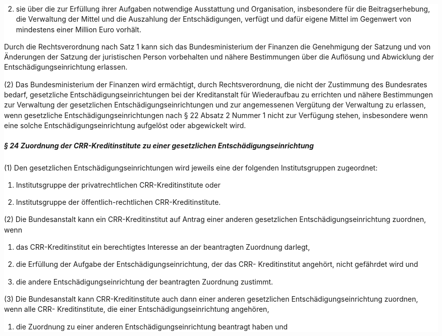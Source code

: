 
2.  sie über die zur Erfüllung ihrer Aufgaben notwendige Ausstattung und
    Organisation, insbesondere für die Beitragserhebung, die Verwaltung
    der Mittel und die Auszahlung der Entschädigungen, verfügt und dafür
    eigene Mittel im Gegenwert von mindestens einer Million Euro vorhält.



Durch die Rechtsverordnung nach Satz 1 kann sich das Bundesministerium
der Finanzen die Genehmigung der Satzung und von Änderungen der
Satzung der juristischen Person vorbehalten und nähere Bestimmungen
über die Auflösung und Abwicklung der Entschädigungseinrichtung
erlassen.

(2) Das Bundesministerium der Finanzen wird ermächtigt, durch
Rechtsverordnung, die nicht der Zustimmung des Bundesrates bedarf,
gesetzliche Entschädigungseinrichtungen bei der Kreditanstalt für
Wiederaufbau zu errichten und nähere Bestimmungen zur Verwaltung der
gesetzlichen Entschädigungseinrichtungen und zur angemessenen
Vergütung der Verwaltung zu erlassen, wenn gesetzliche
Entschädigungseinrichtungen nach § 22 Absatz 2 Nummer 1 nicht zur
Verfügung stehen, insbesondere wenn eine solche
Entschädigungseinrichtung aufgelöst oder abgewickelt wird.


##### § 24 Zuordnung der CRR-Kreditinstitute zu einer gesetzlichen Entschädigungseinrichtung

(1) Den gesetzlichen Entschädigungseinrichtungen wird jeweils eine der
folgenden Institutsgruppen zugeordnet:

1.  Institutsgruppe der privatrechtlichen CRR-Kreditinstitute oder


2.  Institutsgruppe der öffentlich-rechtlichen CRR-Kreditinstitute.




(2) Die Bundesanstalt kann ein CRR-Kreditinstitut auf Antrag einer
anderen gesetzlichen Entschädigungseinrichtung zuordnen, wenn

1.  das CRR-Kreditinstitut ein berechtigtes Interesse an der beantragten
    Zuordnung darlegt,


2.  die Erfüllung der Aufgabe der Entschädigungseinrichtung, der das CRR-
    Kreditinstitut angehört, nicht gefährdet wird und


3.  die andere Entschädigungseinrichtung der beantragten Zuordnung
    zustimmt.




(3) Die Bundesanstalt kann CRR-Kreditinstitute auch dann einer anderen
gesetzlichen Entschädigungseinrichtung zuordnen, wenn alle CRR-
Kreditinstitute, die einer Entschädigungseinrichtung angehören,

1.  die Zuordnung zu einer anderen Entschädigungseinrichtung beantragt
    haben und
